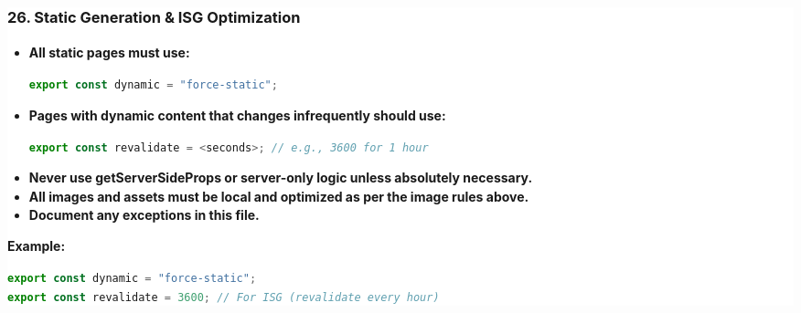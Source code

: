 ### 26. **Static Generation & ISG Optimization**

- **All static pages must use:**
  ```ts
  export const dynamic = "force-static";
  ```
- **Pages with dynamic content that changes infrequently should use:**
  ```ts
  export const revalidate = <seconds>; // e.g., 3600 for 1 hour
  ```
- **Never use getServerSideProps or server-only logic unless absolutely necessary.**
- **All images and assets must be local and optimized as per the image rules above.**
- **Document any exceptions in this file.**

**Example:**

```ts
export const dynamic = "force-static";
export const revalidate = 3600; // For ISG (revalidate every hour)
```
